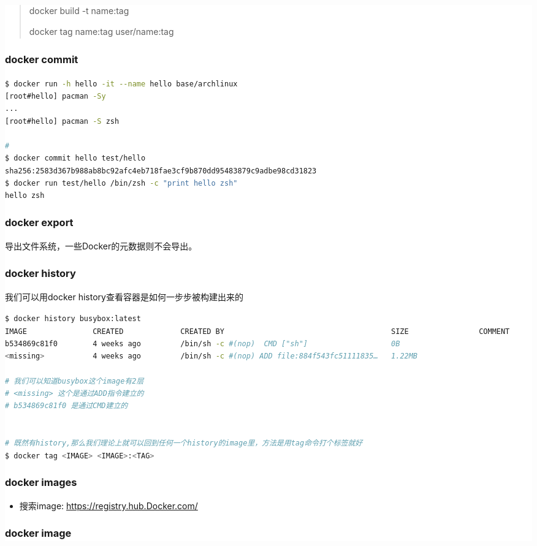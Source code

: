 > docker build -t name:tag
>
> docker tag name:tag user/name:tag



### docker commit

```bash
$ docker run -h hello -it --name hello base/archlinux
[root#hello] pacman -Sy
...
[root#hello] pacman -S zsh

# 
$ docker commit hello test/hello
sha256:2583d367b988ab8bc92afc4eb718fae3cf9b870dd95483879c9adbe98cd31823
$ docker run test/hello /bin/zsh -c "print hello zsh"
hello zsh
```



### docker export

导出文件系统，一些Docker的元数据则不会导出。

### docker history

我们可以用docker history查看容器是如何一步步被构建出来的

```bash
$ docker history busybox:latest
IMAGE               CREATED             CREATED BY                                      SIZE                COMMENT
b534869c81f0        4 weeks ago         /bin/sh -c #(nop)  CMD ["sh"]                   0B                  
<missing>           4 weeks ago         /bin/sh -c #(nop) ADD file:884f543fc51111835…   1.22MB  

# 我们可以知道busybox这个image有2层
# <missing> 这个是通过ADD指令建立的
# b534869c81f0 是通过CMD建立的


# 既然有history,那么我们理论上就可以回到任何一个history的image里，方法是用tag命令打个标签就好
$ docker tag <IMAGE> <IMAGE>:<TAG>
```



### docker images

- 搜索image: https://registry.hub.Docker.com/

### docker image
